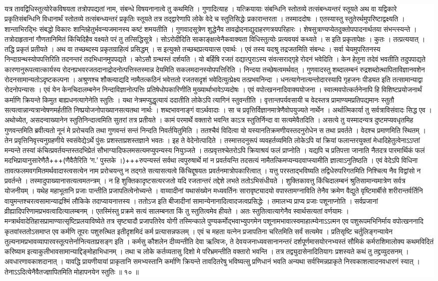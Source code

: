 यत्र तावद्विधिस्तुत्योरेकविषयता तत्रोपपद्यतां नाम, संबन्धे विषयनानात्वे तु कथमिति । गुणादित्याह । यत्क्रियायाः संबन्धिनि स्तोतव्ये तत्संबन्ध्यन्तरं स्तूयते अथ वा यद्विकारे प्रकृतिसंबन्धिनि विधानार्थं स्तोतव्ये तत्संबन्ध्यन्तरं प्रकृतिः स्तूयते तत्र तद्द्वारेणापि लोके वेदे च स्तुतिसिद्धेः प्रकारान्तरता । तस्माददोषः । एतस्यास्तु स्तुतेरर्थमुपरिष्टाद्वक्ष्यति । शान्ताभिरद्भिः संबद्धो विकारः शान्तिहेतुर्भवन्यजमानस्य कष्टं शमयतीति । गुणवादसूत्रेण शुद्धेनैव तावद्रोदनाद्युदाहरणत्रयपरिहारः । शेषसुत्राण्यप्येतदुक्तोपपादनार्थतया संभन्त्स्यन्ते । तत्रोदाहृतानां गौणतानिमितं किंचिदिहैव वक्ष्यते परं तु तत्सिद्धिसूत्रे । सोऽरोदीदिति साकाङ्क्षत्वेनैकवाक्यता विधिस्तुत्योः प्रत्यवयवं कथ्यते । स इति प्रकृतापेक्षः । कुतः । तत्प्रत्ययात् । तद्धि प्रकृतं प्रतीयते । अथ वा तच्छब्दस्य प्रकृतग्राहित्वं प्रसिद्धम् । स इत्युक्ते तच्छब्दप्रत्ययात्स एवार्थः । एवं तस्य यदश्रु तद्रजतमिति संबन्धः । सर्वा चेयमुपरितनस्य निन्दाग्रन्थस्योपपत्तिरिति तदनन्तरं तदभिधानमुपपद्यते । कोऽसौ ग्रन्थस्तं दर्शयति । यो बर्हिषि रजतं दद्यात्पुराऽस्य संवत्सराद्गृहे रोदनं भवेदिति । केन हेतुना तदेवं भवतीति तदुपपाद्यते कारणानुरूपत्वात्कार्यस्य रोदनप्रभवरजतदानाद्रोदनोत्पत्तिस्तस्मान्न देयमिति सकलमदानस्योपपत्तिरिति । निन्दया तच्छेषत्वमर्थवत् । गुणवादस्तु शब्दालम्बनं रुद्रशब्दोत्थापिताविज्ञानवशेन रोदनसामान्यतोऽदृष्टकल्पना । अश्रुणश्च शौक्ल्याद्यदि नामैतत्कठिनं भवेत्ततो रजतसदृशं भवेदित्युत्प्रेक्ष्य तत्प्रभवनिन्दा । धनत्यागेनात्यन्तोदारस्यापि गृहजनः पीड्यत इति तत्सामान्याद्वा रोदनोपन्यासः । एवं येन केनचिदालम्बनेन निन्दाविज्ञानोत्पत्तिः प्रतिषेधोपकारिणीति मुख्यार्थाभावेऽप्यदोषः । एवं वपोत्खननादिवाक्ययोजना । स्वात्मवपोत्कर्तनेनापि हि विशिष्टप्रयोजनार्थं कर्माणि क्रियन्ते किमुत बाह्यधनत्यागेनेति स्तुतिः । यथा नेत्रमप्युद्धृत्यायं ददातीति लोकेऽपि त्यागिनं स्तुवन्तीति । वृत्तान्तपर्यवसायी च वेदस्तत्र प्रामाण्यमप्रतिपद्यमानः स्तुतौ सत्यत्वान्नान्यत्रान्वेषणमर्हतीति निष्प्रयोजनोपाख्यानसत्यतथा नार्थः । शब्दभावनाङ्गं वाऽर्थवादाः । सा च प्रवृत्तिर्विज्ञानमात्रेणैवोपयुज्यते नार्थेन । अर्थात्मिकार्या तु सर्वत्राविसंवादः सिद्ध एव । अथोच्येत, असदन्वाख्यानेन स्तुतिनिन्दात्वमिति सुतरां तत्र प्रतीयते । कामं परमार्थे वक्तारो भवन्ति काऽत्र स्तुतिर्निन्दा वा सत्यमेवैतदिति । असत्ये तु यस्मादन्यत्र दुष्टमप्यवधृतमिह गुणवन्तमिति ब्रवीत्यतो नूनं मे प्ररोचयति तथा गुणवन्तं सन्तं निन्दति निवर्तयितुमिति । ततश्चैवं विदित्वा यो यस्यानतिक्रमणीयस्तदनुरोधेन स तथा प्रवर्तते । वेदश्च प्रमाणमिति स्थितम् । तेन प्रवृत्तिनिवृत्त्यनुग्रहणीये स्वसंवेद्येऽर्थे पुंसः प्रशस्ताप्रशस्तज्ञाने भवतः । इह ते वेदेनोत्पादिते । तस्मात्तदनुरूपं व्यवहर्तव्यमिति लोकेऽपि यां क्रियां फलान्तरयुक्तां मेधादिहेतुत्वेनाऽऽप्तां मन्यन्ते तस्यां कंचित्प्रवर्तयन्तस्तदभिप्रेतं सौभाग्यादिफलमसत्यमप्युपन्यस्य नियुञ्जते । तत्प्रवृत्तश्चेतरोऽपि क्रियाश्रयं फलं प्राप्नोति । यद्यपि च प्रतिपत्ता जानाति नैतदत्र पारमार्थिकं फलं मदभिप्रायानुसारेणैतै+++(णैवैतैरिति ‘ग.’ पुस्तके ।)+++रुपन्यस्तं सर्वथा त्वपुरुषार्थे मां न प्रवर्तयन्ति तदसत्यं नामैतत्किमप्यन्यदवाप्स्यामीति ज्ञात्वाऽनुतिष्ठति । एवं वेदेऽपि विधिना तावत्फलमवगमितमर्थवादास्त्वसत्येन नाम प्ररोचयन्तु न तद्गते सत्यासत्यत्वे किंचिद्दूषयतः प्रवर्तनमात्रोपकारित्वात् । यत्तु परस्ताद्भविष्यति तद्विधेरुपरिगतमिति निश्चित्य नैव विद्वांसो न प्रवर्तन्ते । तस्मादुपाख्यानासत्यत्वमतन्त्रम् । न हि शुक्तिकादृष्टसत्यरजतो यदि रजतान्तरं तद्देशे लभते ततोऽभिसंधीयते । शुक्तिकावत्तु किंचिदालम्बनं श्रुतिसामान्यमात्रेण सर्वत्र योजनीयम् । यथेह महाभूतानि प्रजाः पान्तीति प्रजापतित्वेनोच्यन्ते । वाय्वादीनां यथासंख्येन मध्यवर्तिनः सारावृष्ट्यादयो वपास्तामग्नाविति तेनैव क्रमेण वैद्युते वृष्टिमार्बीसे शरीरान्तर्वर्तिनि वायुमन्तश्चरत्वसामान्याद्रश्मिं लौकिके तदाप्यायनात्तस्य । ततोऽज इति बीजादीनां सामान्येनानादित्वादजत्वप्रसिद्धेः । तमालभ्य प्राप्य प्रजाः पशूनाप्नोति । सर्वप्रजानां व्रीह्यादिपरिणामप्रभवत्वादित्यालम्बनम् । एतस्मिंस्तु प्रक्रमे सत्यं सालम्बनता किं तु स्तुतित्वमेव हीयते । अतः स्तुतित्वात्यागेनैव स्वार्थसत्यतां वर्णयामः । मन्त्रार्थवादेतिहासप्रामाण्यात्सृष्टिप्रलयाविष्येते तत्र सृष्ट्यादौ प्रजापतिरेव योगी तस्मिन्काले पुण्यकर्मोद्भवाभ्युपगमेन पशूनामभावात्स्वमाहात्म्येनाऽऽत्मन एव पशुरूपमभिनिर्माय वपोत्खननादि कृतवांस्ततोऽसमाप्त एव कर्मणि तूपरः पशुरुत्थित इतीदृशमिदं कर्म प्रत्यासन्नफलम् । एवं च महता यत्नेन प्रजापतिना चरितमिति सर्वं सत्यमेव । प्रतिसृष्टि चर्तुलिङ्गन्यायेन तुल्यनामप्रभावव्यापारवस्तूत्पत्तेर्नानित्यताप्रसङ्ग इति । कर्मसु कौशलेन दीव्यन्तीति देवा ऋत्विजः, ते देवयजनाध्यवसानानन्तरं दर्शपूर्णमासयोरनभ्यस्तं सौमिकं कर्मराशिमालोक्य कथमविदितं करिष्याम इत्याकुलीभावसामान्याद्दिङ्मोहाभिधानम् । तथा च लोके कर्तव्यतासु दिशो मे परिभ्रमन्तीति वक्तारो भवन्ति । तत्र तद्व्युदासेनादितियागः प्रशस्यते कथं तु तद्द्रव्युदसनम् । अवधारणावकाशदानात् । यावद्धि प्रायणीयायां प्राकृतानि समभ्यस्तानि कर्माणि क्रियन्ते तावदितरेषु भविष्यत्सु प्रणिधानं भवति अन्यथा सर्वस्मिन्नप्राकृते निरवकाशत्वादनवधारणं स्यात् । तेनाऽऽदित्येनैवैतज्ज्ञापितमिति मोहापनयेन स्तुतिः ॥ १० ॥

